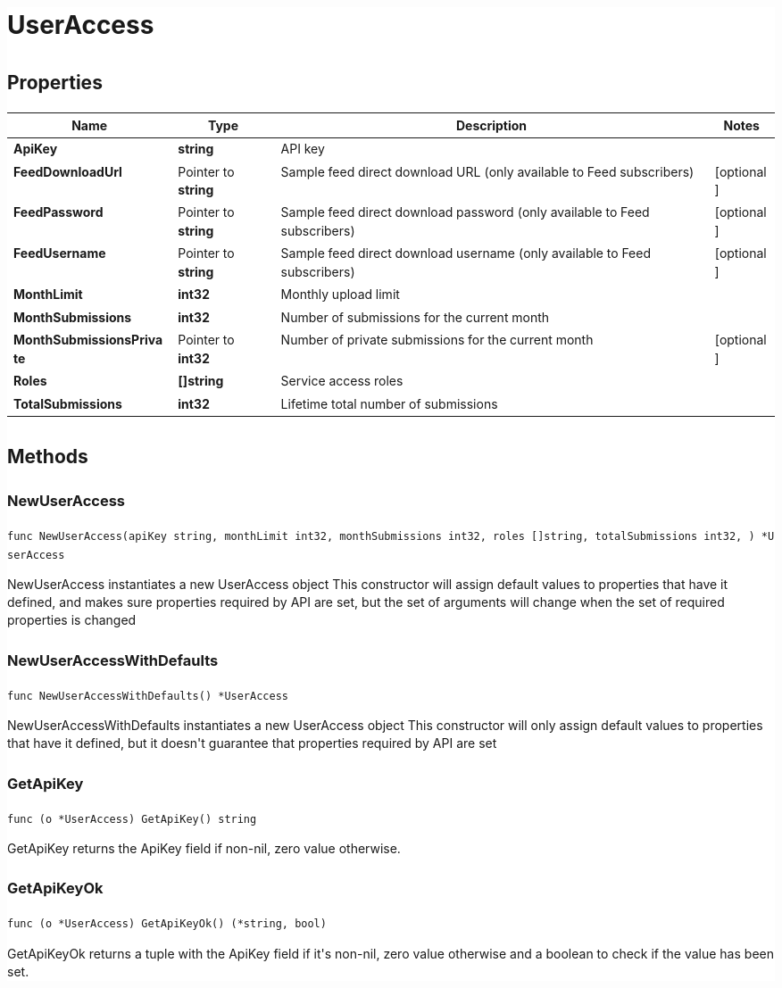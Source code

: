 # UserAccess

## Properties

Name | Type | Description | Notes
------------ | ------------- | ------------- | -------------
**ApiKey** | **string** | API key | 
**FeedDownloadUrl** | Pointer to **string** | Sample feed direct download URL (only available to Feed subscribers) | [optional] 
**FeedPassword** | Pointer to **string** | Sample feed direct download password (only available to Feed subscribers) | [optional] 
**FeedUsername** | Pointer to **string** | Sample feed direct download username (only available to Feed subscribers) | [optional] 
**MonthLimit** | **int32** | Monthly upload limit | 
**MonthSubmissions** | **int32** | Number of submissions for the current month | 
**MonthSubmissionsPrivate** | Pointer to **int32** | Number of private submissions for the current month | [optional] 
**Roles** | **[]string** | Service access roles | 
**TotalSubmissions** | **int32** | Lifetime total number of submissions | 

## Methods

### NewUserAccess

`func NewUserAccess(apiKey string, monthLimit int32, monthSubmissions int32, roles []string, totalSubmissions int32, ) *UserAccess`

NewUserAccess instantiates a new UserAccess object
This constructor will assign default values to properties that have it defined,
and makes sure properties required by API are set, but the set of arguments
will change when the set of required properties is changed

### NewUserAccessWithDefaults

`func NewUserAccessWithDefaults() *UserAccess`

NewUserAccessWithDefaults instantiates a new UserAccess object
This constructor will only assign default values to properties that have it defined,
but it doesn't guarantee that properties required by API are set

### GetApiKey

`func (o *UserAccess) GetApiKey() string`

GetApiKey returns the ApiKey field if non-nil, zero value otherwise.

### GetApiKeyOk

`func (o *UserAccess) GetApiKeyOk() (*string, bool)`

GetApiKeyOk returns a tuple with the ApiKey field if it's non-nil, zero value otherwise
and a boolean to check if the value has been set.
